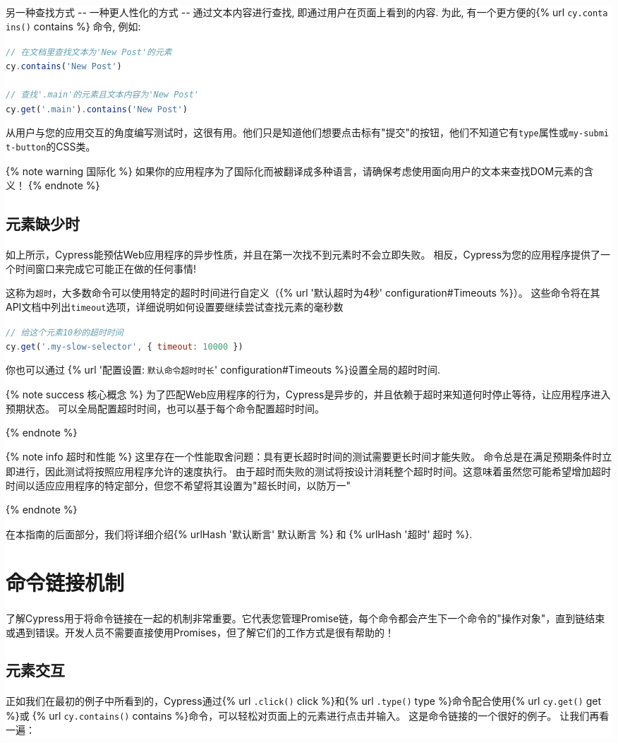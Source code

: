 另一种查找方式 -- 一种更人性化的方式 -- 通过文本内容进行查找, 即通过用户在页面上看到的内容. 为此, 有一个更方便的{% url `cy.contains()` contains %} 命令, 例如:

```js
// 在文档里查找文本为'New Post'的元素
cy.contains('New Post')

// 查找'.main'的元素且文本内容为'New Post'
cy.get('.main').contains('New Post')
```

从用户与您的应用交互的角度编写测试时，这很有用。他们只是知道他们想要点击标有"提交"的按钮，他们不知道它有`type`属性或`my-submit-button`的CSS类。

{% note warning 国际化 %}
如果你的应用程序为了国际化而被翻译成多种语言，请确保考虑使用面向用户的文本来查找DOM元素的含义！
{% endnote %}

## 元素缺少时

如上所示，Cypress能预估Web应用程序的异步性质，并且在第一次找不到元素时不会立即失败。
相反，Cypress为您的应用程序提供了一个时间窗口来完成它可能正在做的任何事情!

这称为`超时`，大多数命令可以使用特定的超时时间进行自定义（{% url '默认超时为4秒' configuration#Timeouts %}）。
这些命令将在其API文档中列出`timeout`选项，详细说明如何设置要继续尝试查找元素的毫秒数

```js
// 给这个元素10秒的超时时间
cy.get('.my-slow-selector', { timeout: 10000 })
```

你也可以通过 {% url '配置设置: `默认命令超时时长`' configuration#Timeouts %}设置全局的超时时间.

{% note success 核心概念 %}
为了匹配Web应用程序的行为，Cypress是异步的，并且依赖于超时来知道何时停止等待，让应用程序进入预期状态。
可以全局配置超时时间，也可以基于每个命令配置超时时间。

{% endnote %}

{% note info 超时和性能 %}
这里存在一个性能取舍问题：具有更长超时时间的测试需要更长时间才能失败。
命令总是在满足预期条件时立即进行，因此测试将按照应用程序允许的速度执行。
由于超时而失败的测试将按设计消耗整个超时时间。这意味着虽然您可能希望增加超时时间以适应应用程序的特定部分，但您不希望将其设置为"超长时间，以防万一"

{% endnote %}

在本指南的后面部分，我们将详细介绍{% urlHash '默认断言' 默认断言 %} 和 {% urlHash '超时' 超时 %}.

# 命令链接机制

了解Cypress用于将命令链接在一起的机制非常重要。它代表您管理Promise链，每个命令都会产生下一个命令的"操作对象"，直到链结束或遇到错误。开发人员不需要直接使用Promises，但了解它们的工作方式是很有帮助的！

## 元素交互

正如我们在最初的例子中所看到的，Cypress通过{% url `.click()` click %}和{% url `.type()` type %}命令配合使用{% url `cy.get()` get %}或 {% url `cy.contains()` contains %}命令，可以轻松对页面上的元素进行点击并输入。
这是命令链接的一个很好的例子。
让我们再看一遍：
